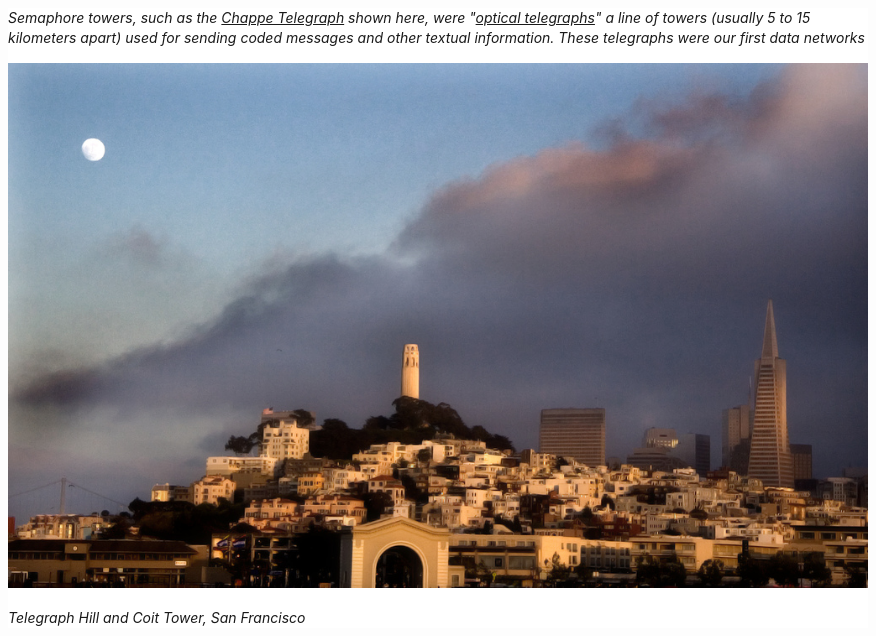 *Semaphore towers, such as the [Chappe Telegraph](https://en.wikipedia.org/wiki/Chappe_telegraph) shown here, were "[optical telegraphs](https://en.wikipedia.org/wiki/Optical_telegraph)" a line of towers (usually 5 to 15 kilometers apart) used for sending coded messages and other textual information. These telegraphs were our first data networks*

![Telegraph Hill & Coit Tower, San Francisco](img/TelegraphHillbyJohnCurley.jpg "Telegraph Hill & Coit Tower, San Francisco")

*Telegraph Hill and Coit Tower, San Francisco*
